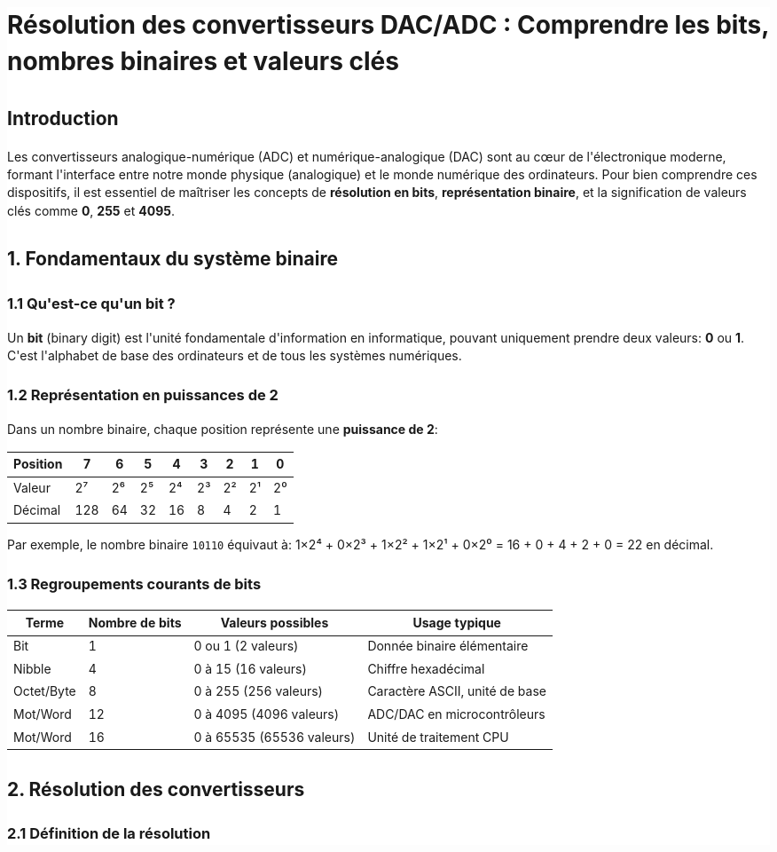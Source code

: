 # Résolution des convertisseurs DAC/ADC : Comprendre les bits, nombres binaires et valeurs clés

## Introduction

Les convertisseurs analogique-numérique (ADC) et numérique-analogique (DAC) sont au cœur de l'électronique moderne, formant l'interface entre notre monde physique (analogique) et le monde numérique des ordinateurs. Pour bien comprendre ces dispositifs, il est essentiel de maîtriser les concepts de **résolution en bits**, **représentation binaire**, et la signification de valeurs clés comme **0**, **255** et **4095**.

## 1. Fondamentaux du système binaire

### 1.1 Qu'est-ce qu'un bit ?

Un **bit** (binary digit) est l'unité fondamentale d'information en informatique, pouvant uniquement prendre deux valeurs: **0** ou **1**. C'est l'alphabet de base des ordinateurs et de tous les systèmes numériques.

### 1.2 Représentation en puissances de 2

Dans un nombre binaire, chaque position représente une **puissance de 2**:

| Position | 7 | 6 | 5 | 4 | 3 | 2 | 1 | 0 |
|----------|---|---|---|---|---|---|---|---|
| Valeur   | 2⁷| 2⁶| 2⁵| 2⁴| 2³| 2²| 2¹| 2⁰|
| Décimal  |128| 64| 32| 16| 8 | 4 | 2 | 1 |

Par exemple, le nombre binaire `10110` équivaut à:
1×2⁴ + 0×2³ + 1×2² + 1×2¹ + 0×2⁰ = 16 + 0 + 4 + 2 + 0 = 22 en décimal.

### 1.3 Regroupements courants de bits

| Terme       | Nombre de bits | Valeurs possibles            | Usage typique                    |
|-------------|----------------|------------------------------|----------------------------------|
| Bit         | 1              | 0 ou 1 (2 valeurs)           | Donnée binaire élémentaire       |
| Nibble      | 4              | 0 à 15 (16 valeurs)          | Chiffre hexadécimal              |
| Octet/Byte  | 8              | 0 à 255 (256 valeurs)        | Caractère ASCII, unité de base   |
| Mot/Word    | 12             | 0 à 4095 (4096 valeurs)      | ADC/DAC en microcontrôleurs      |
| Mot/Word    | 16             | 0 à 65535 (65536 valeurs)    | Unité de traitement CPU          |

## 2. Résolution des convertisseurs

### 2.1 Définition de la résolution

